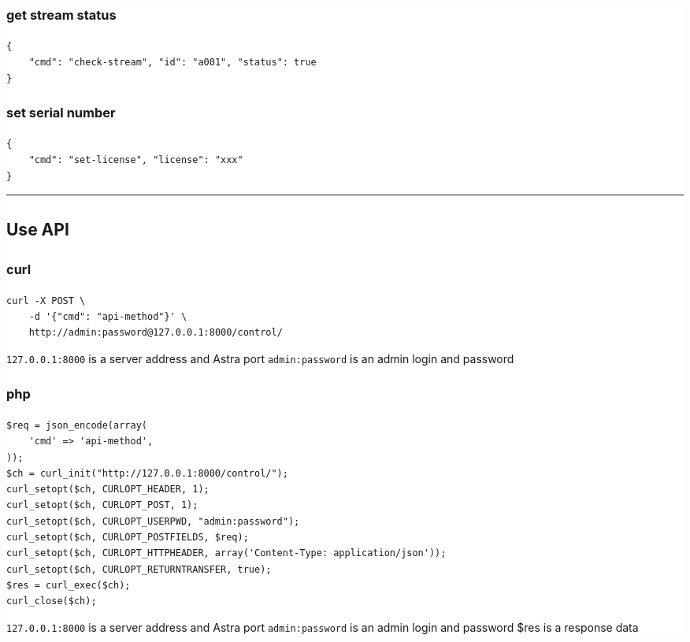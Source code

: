 ### get stream status

```
{ 
    "cmd": "check-stream", "id": "a001", "status": true 
}
```


### set serial number

```
{
    "cmd": "set-license", "license": "xxx" 
}
```

---
## Use API

### curl
```
curl -X POST \
    -d '{"cmd": "api-method"}' \
    http://admin:password@127.0.0.1:8000/control/
```

`127.0.0.1:8000` is a server address and Astra port
`admin:password` is an admin login and password

### php
```
$req = json_encode(array(
    'cmd' => 'api-method',
));
$ch = curl_init("http://127.0.0.1:8000/control/");
curl_setopt($ch, CURLOPT_HEADER, 1);
curl_setopt($ch, CURLOPT_POST, 1);
curl_setopt($ch, CURLOPT_USERPWD, "admin:password");
curl_setopt($ch, CURLOPT_POSTFIELDS, $req);
curl_setopt($ch, CURLOPT_HTTPHEADER, array('Content-Type: application/json'));
curl_setopt($ch, CURLOPT_RETURNTRANSFER, true);
$res = curl_exec($ch);
curl_close($ch);
```
`127.0.0.1:8000` is a server address and Astra port
`admin:password` is an admin login and password
$res is a response data
